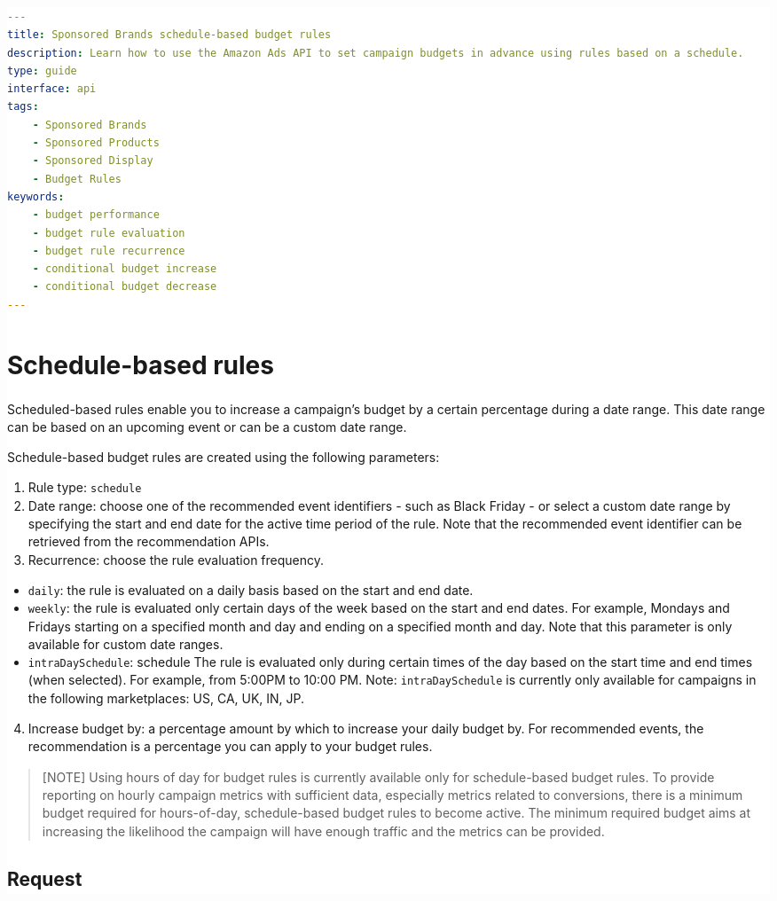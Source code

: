 ```yaml
---
title: Sponsored Brands schedule-based budget rules
description: Learn how to use the Amazon Ads API to set campaign budgets in advance using rules based on a schedule.
type: guide
interface: api 
tags:
    - Sponsored Brands
    - Sponsored Products
    - Sponsored Display
    - Budget Rules
keywords:
    - budget performance
    - budget rule evaluation
    - budget rule recurrence
    - conditional budget increase
    - conditional budget decrease
---
```


# Schedule-based rules

Scheduled-based rules enable you to increase a campaign’s budget by a certain percentage during a date range. This date range can be based on an upcoming event or can be a custom date range.

Schedule-based budget rules are created using the following parameters:

1.  Rule type: `schedule`
2.  Date range: choose one of the recommended event identifiers - such as Black Friday - or select a custom date range by specifying the start and end date for the active time period of the rule. Note that the recommended event identifier can be retrieved from the recommendation APIs.
3.  Recurrence: choose the rule evaluation frequency.
  * `daily`: the rule is evaluated on a daily basis based on the start and end date.
  * `weekly`: the rule is evaluated only certain days of the week based on the start and end dates. For example, Mondays and Fridays starting on a specified month and day and ending on a specified month and day. Note that this parameter is only available for custom date ranges.
  * `intraDaySchedule`: schedule The rule is evaluated only during certain times of the day based on the start time and end times (when selected). For example, from 5:00PM to 10:00 PM. Note: `intraDaySchedule` is currently only available for campaigns in the following marketplaces: US, CA, UK, IN, JP. 
4.  Increase budget by: a percentage amount by which to increase your daily budget by. For recommended events, the recommendation is a percentage you can apply to your budget rules.  

>[NOTE] Using hours of day for budget rules is currently available only for schedule-based budget rules. To provide reporting on hourly campaign metrics with sufficient data, especially metrics related to conversions, there is a minimum budget required for hours-of-day, schedule-based budget rules to become active. The minimum required budget aims at increasing the likelihood the campaign will have enough traffic and the metrics can be provided.

## Request
